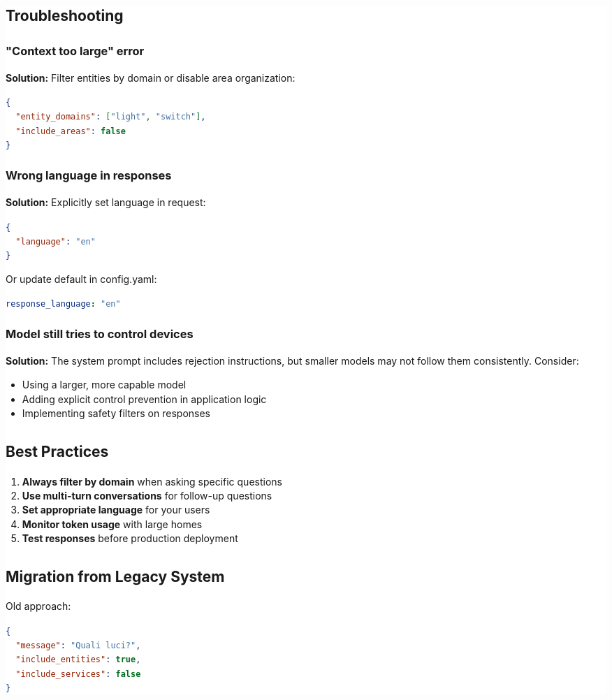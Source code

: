 ## Troubleshooting

### "Context too large" error

**Solution:** Filter entities by domain or disable area organization:
```json
{
  "entity_domains": ["light", "switch"],
  "include_areas": false
}
```

### Wrong language in responses

**Solution:** Explicitly set language in request:
```json
{
  "language": "en"
}
```

Or update default in config.yaml:
```yaml
response_language: "en"
```

### Model still tries to control devices

**Solution:** The system prompt includes rejection instructions, but smaller models may not follow them consistently. Consider:
- Using a larger, more capable model
- Adding explicit control prevention in application logic
- Implementing safety filters on responses

## Best Practices

1. **Always filter by domain** when asking specific questions
2. **Use multi-turn conversations** for follow-up questions
3. **Set appropriate language** for your users
4. **Monitor token usage** with large homes
5. **Test responses** before production deployment

## Migration from Legacy System

Old approach:
```json
{
  "message": "Quali luci?",
  "include_entities": true,
  "include_services": false
}
```
